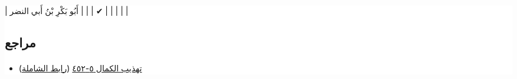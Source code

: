 | أَبُو بَكْرِ بْنُ أَبي النضر                            |         |      | ✔       |         |          |          |        |
## مراجع
- [تهذيب الكمال ٥-٤٥٢](obsidian://open?vault=Tahdhib-al-Kamal&file=Figures/١١٢٧-حجاج%20بن%20محمد%20المصيصي) ([رابط الشاملة](https://shamela.ws/book/3722/2530))
